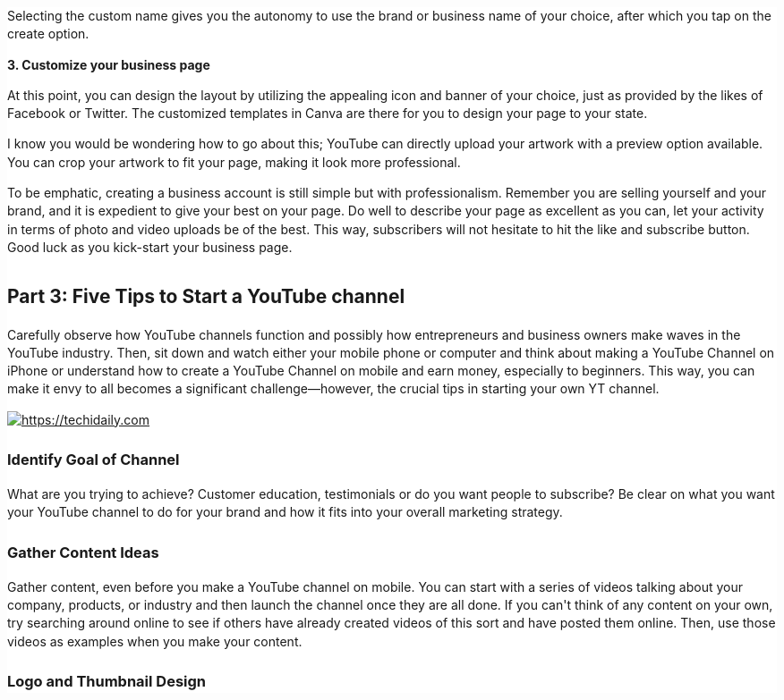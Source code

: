 Selecting the custom name gives you the autonomy to use the brand or business name of your choice, after which you tap on the create option.

**3\. Customize your business page**

At this point, you can design the layout by utilizing the appealing icon and banner of your choice, just as provided by the likes of Facebook or Twitter. The customized templates in Canva are there for you to design your page to your state.

I know you would be wondering how to go about this; YouTube can directly upload your artwork with a preview option available. You can crop your artwork to fit your page, making it look more professional.

To be emphatic, creating a business account is still simple but with professionalism. Remember you are selling yourself and your brand, and it is expedient to give your best on your page. Do well to describe your page as excellent as you can, let your activity in terms of photo and video uploads be of the best. This way, subscribers will not hesitate to hit the like and subscribe button. Good luck as you kick-start your business page.

## Part 3: Five Tips to Start a YouTube channel

Carefully observe how YouTube channels function and possibly how entrepreneurs and business owners make waves in the YouTube industry. Then, sit down and watch either your mobile phone or computer and think about making a YouTube Channel on iPhone or understand how to create a YouTube Channel on mobile and earn money, especially to beginners. This way, you can make it envy to all becomes a significant challenge—however, the crucial tips in starting your own YT channel.






<a href="https://ephamedtechinc.pxf.io/c/5597632/2137206/26400" target="_top" id="2137206">
  <img src="//a.impactradius-go.com/display-ad/26400-2137206" border="0" alt="https://techidaily.com" width="728" height="90"/>
</a>
<img height="0" width="0" src="https://ephamedtechinc.pxf.io/i/5597632/2137206/26400" style="position:absolute;visibility:hidden;" border="0" />





### Identify Goal of Channel

What are you trying to achieve? Customer education, testimonials or do you want people to subscribe? Be clear on what you want your YouTube channel to do for your brand and how it fits into your overall marketing strategy.

### Gather Content Ideas

Gather content, even before you make a YouTube channel on mobile. You can start with a series of videos talking about your company, products, or industry and then launch the channel once they are all done. If you can't think of any content on your own, try searching around online to see if others have already created videos of this sort and have posted them online. Then, use those videos as examples when you make your content.

### Logo and Thumbnail Design
